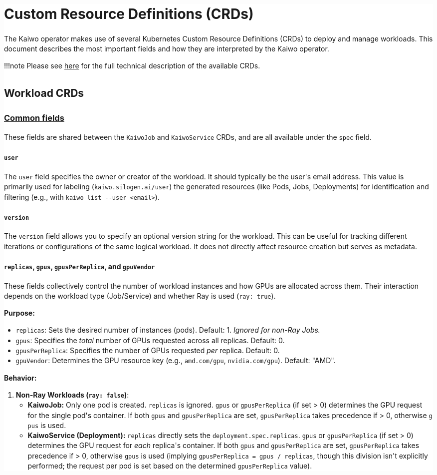 # Custom Resource Definitions (CRDs)

The Kaiwo operator makes use of several Kubernetes Custom Resource Definitions (CRDs) to deploy and manage workloads. This document describes the most important fields and how they are interpreted by the Kaiwo operator.

!!!note
    Please see [here](../reference/crds/kaiwo.silogen.ai.md) for the full technical description of the available CRDs.

## Workload CRDs

### [Common fields](../reference/crds/kaiwo.silogen.ai.md#commonmetaspec)

These fields are shared between the `KaiwoJob` and `KaiwoService` CRDs, and are all available under the `spec` field.

#### `user`

The `user` field specifies the owner or creator of the workload. It should typically be the user's email address. This value is primarily used for labeling (`kaiwo.silogen.ai/user`) the generated resources (like Pods, Jobs, Deployments) for identification and filtering (e.g., with `kaiwo list --user <email>`).

#### `version`

The `version` field allows you to specify an optional version string for the workload. This can be useful for tracking different iterations or configurations of the same logical workload. It does not directly affect resource creation but serves as metadata.

#### `replicas`, `gpus`, `gpusPerReplica`, and `gpuVendor`

These fields collectively control the number of workload instances and how GPUs are allocated across them. Their interaction depends on the workload type (Job/Service) and whether Ray is used (`ray: true`).

**Purpose:**

*   `replicas`: Sets the desired number of instances (pods). Default: 1. *Ignored for non-Ray Jobs.*
*   `gpus`: Specifies the *total* number of GPUs requested across all replicas. Default: 0.
*   `gpusPerReplica`: Specifies the number of GPUs requested *per* replica. Default: 0.
*   `gpuVendor`: Determines the GPU resource key (e.g., `amd.com/gpu`, `nvidia.com/gpu`). Default: "AMD".

**Behavior:**

1.  **Non-Ray Workloads (`ray: false`)**:
    *   **KaiwoJob:** Only one pod is created. `replicas` is ignored. `gpus` or `gpusPerReplica` (if set > 0) determines the GPU request for the single pod's container. If both `gpus` and `gpusPerReplica` are set, `gpusPerReplica` takes precedence if > 0, otherwise `gpus` is used.
    *   **KaiwoService (Deployment):** `replicas` directly sets the `deployment.spec.replicas`. `gpus` or `gpusPerReplica` (if set > 0) determines the GPU request for *each* replica's container. If both `gpus` and `gpusPerReplica` are set, `gpusPerReplica` takes precedence if > 0, otherwise `gpus` is used (implying `gpusPerReplica = gpus / replicas`, though this division isn't explicitly performed; the request per pod is set based on the determined `gpusPerReplica` value).
